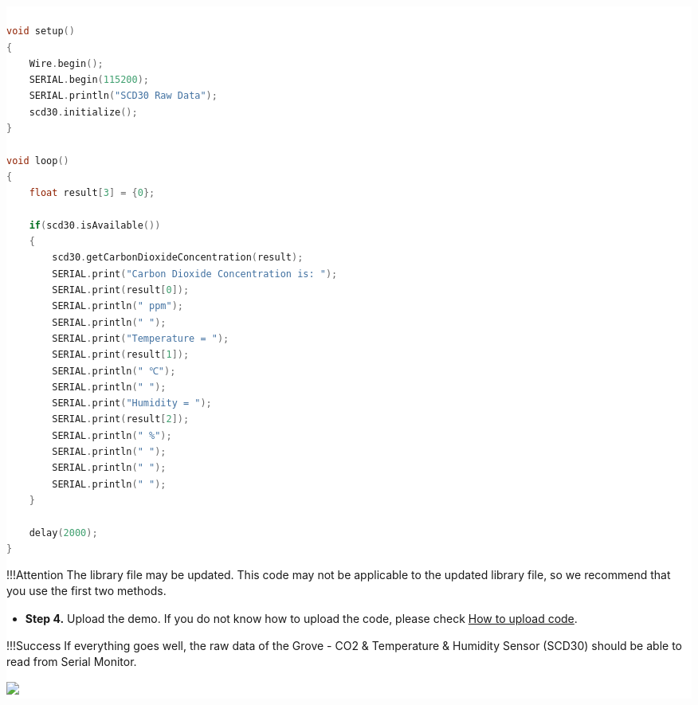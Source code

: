 ```C++

void setup()
{
    Wire.begin();
    SERIAL.begin(115200);
    SERIAL.println("SCD30 Raw Data");
    scd30.initialize();
}

void loop()
{
    float result[3] = {0};
    
    if(scd30.isAvailable())
    {
        scd30.getCarbonDioxideConcentration(result);
        SERIAL.print("Carbon Dioxide Concentration is: ");
        SERIAL.print(result[0]);
        SERIAL.println(" ppm");
        SERIAL.println(" ");
        SERIAL.print("Temperature = ");
        SERIAL.print(result[1]);
        SERIAL.println(" ℃");
        SERIAL.println(" ");
        SERIAL.print("Humidity = ");
        SERIAL.print(result[2]);
        SERIAL.println(" %");
        SERIAL.println(" ");
        SERIAL.println(" ");
        SERIAL.println(" ");
    }
    
    delay(2000);
}

```

!!!Attention
        The library file may be updated. This code may not be applicable to the updated library file, so we recommend that you use the first two methods.


- **Step 4.** Upload the demo. If you do not know how to upload the code, please check [How to upload code](http://wiki.seeedstudio.com/Upload_Code/).




!!!Success
		If everything goes well, the raw data of the Grove - CO2 & Temperature & Humidity Sensor (SCD30) should be able to read from Serial Monitor.

![](https://github.com/SeeedDocument/Grove-CO2-Temperature-Humidity-Sensor-SCD30/raw/master/img/c2.jpg)
